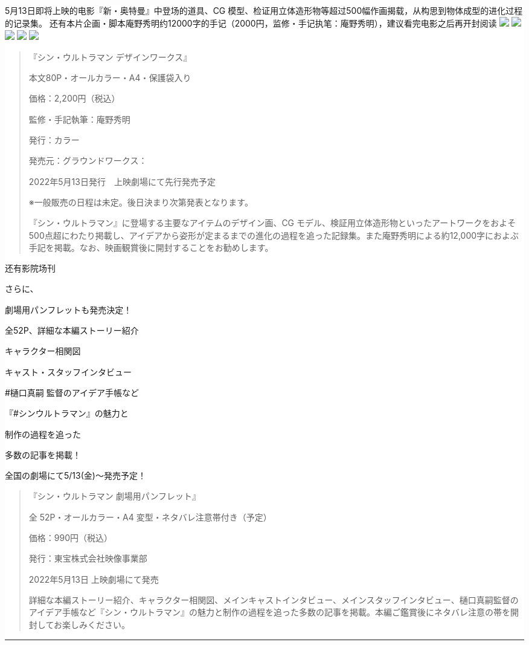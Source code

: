 5月13日即将上映的电影『新・奥特曼』中登场的道具、CG 模型、检证用立体造形物等超过500幅作画揭载，从构思到物体成型的进化过程的记录集。 还有本片企画・脚本庵野秀明约12000字的手记（2000円，监修・手记执笔：庵野秀明），建议看完电影之后再开封阅读
<img src="https://p.sda1.dev/5/53cec07a374f5b24b9026e881ca349ff/20220418_080359.jpg" referrerpolicy="no-referrer">
<img src="https://p.sda1.dev/5/3ede077d84dc98d11fb52be5adb87be7/20220418_180816.jpg" referrerpolicy="no-referrer">
<img src="https://p.sda1.dev/5/ffbb16b9a16dd8ff1f91b09831feb9a3/20220418_180817.jpg" referrerpolicy="no-referrer">
<img src="https://p.sda1.dev/5/9c2f7ef3a7eb33968d2fa5ffed3a9bd5/dw03_9tt3.1200.webp" referrerpolicy="no-referrer">
<img src="https://p.sda1.dev/5/fd18ccb233c6b89bf72a5e515e4c9ba3/dw04_n2yg.1200.webp" referrerpolicy="no-referrer"> <blockquote>『シン・ウルトラマン デザインワークス』

本文80P・オールカラー・A4・保護袋入り

価格：2,200円（税込）

監修・手記執筆：庵野秀明

発行：カラー

発売元：グラウンドワークス：

2022年5月13日発行　上映劇場にて先行発売予定

※一般販売の日程は未定。後日決まり次第発表となります。

『シン・ウルトラマン』に登場する主要なアイテムのデザイン画、CG モデル、検証用立体造形物といったアートワークをおよそ500点超にわたり掲載し、アイデアから姿形が定まるまでの進化の過程を追った記録集。また庵野秀明による約12,000字におよぶ手記を掲載。なお、映画観賞後に開封することをお勧めします。</blockquote>

还有影院场刊

さらに、

劇場用パンフレットも発売決定！

全52P、詳細な本編ストーリー紹介

キャラクター相関図

キャスト・スタッフインタビュー

#樋口真嗣 監督のアイデア手帳など

『#シンウルトラマン』の魅力と

制作の過程を追った

多数の記事を掲載！

全国の劇場にて5/13(金)〜発売予定！ <blockquote>『シン・ウルトラマン 劇場用パンフレット』

全 52P・オールカラー・A4 変型・ネタバレ注意帯付き（予定）

価格：990円（税込）

発行：東宝株式会社映像事業部

2022年5月13日 上映劇場にて発売

詳細な本編ストーリー紹介、キャラクター相関図、メインキャストインタビュー、メインスタッフインタビュー、樋口真嗣監督のアイデア手帳など『シン・ウルトラマン』の魅力と制作の過程を追った多数の記事を掲載。本編ご鑑賞後にネタバレ注意の帯を開封してお楽しみください。</blockquote>

*****
